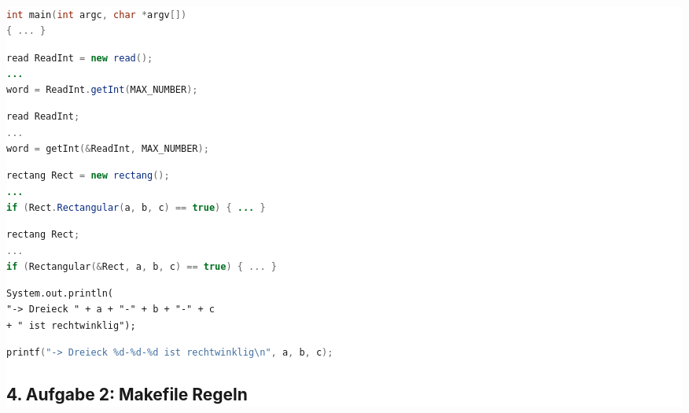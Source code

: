 </td><td>

```C
int main(int argc, char *argv[])
{ ... }
```

</td></tr>
<tr><td>

```Java
read ReadInt = new read();
...
word = ReadInt.getInt(MAX_NUMBER);
```

</td><td>

```C
read ReadInt;
...
word = getInt(&ReadInt, MAX_NUMBER);
```

</td></tr>
<tr><td>

```Java
rectang Rect = new rectang();
...
if (Rect.Rectangular(a, b, c) == true) { ... }
```

</td><td>

```C
rectang Rect;
...
if (Rectangular(&Rect, a, b, c) == true) { ... }
```

</td></tr>
<tr><td>

```
System.out.println(
"-> Dreieck " + a + "-" + b + "-" + c
+ " ist rechtwinklig");
```

</td><td>

```C
printf("-> Dreieck %d-%d-%d ist rechtwinklig\n", a, b, c);
```

</td></tr>
</table>

## 4. Aufgabe 2: Makefile Regeln
